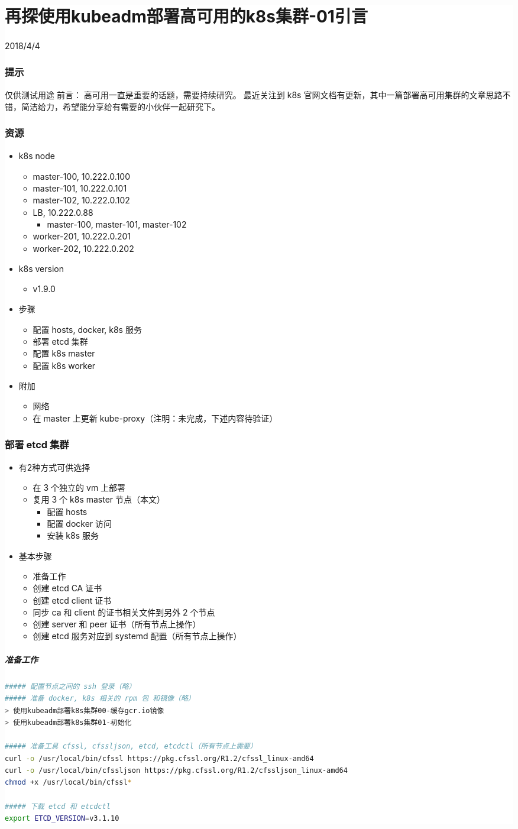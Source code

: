 # 再探使用kubeadm部署高可用的k8s集群-01引言
2018/4/4


### 提示
仅供测试用途
前言：
高可用一直是重要的话题，需要持续研究。
最近关注到 k8s 官网文档有更新，其中一篇部署高可用集群的文章思路不错，简洁给力，希望能分享给有需要的小伙伴一起研究下。


### 资源
* k8s node
  - master-100, 10.222.0.100
  - master-101, 10.222.0.101
  - master-102, 10.222.0.102
  - LB, 10.222.0.88
    - master-100, master-101, master-102
  - worker-201, 10.222.0.201
  - worker-202, 10.222.0.202
* k8s version
  - v1.9.0
* 步骤
  - 配置 hosts, docker, k8s 服务
  - 部署 etcd 集群
  - 配置 k8s master
  - 配置 k8s worker

* 附加
  - 网络
  - 在 master 上更新 kube-proxy（注明：未完成，下述内容待验证）


### 部署 etcd 集群
* 有2种方式可供选择
  - 在 3 个独立的 vm 上部署
  - 复用 3 个 k8s master 节点（本文）
    - 配置 hosts
    - 配置 docker 访问
    - 安装 k8s 服务


* 基本步骤
  - 准备工作
  - 创建 etcd CA 证书
  - 创建 etcd client 证书
  - 同步 ca 和 client 的证书相关文件到另外 2 个节点
  - 创建 server 和 peer 证书（所有节点上操作）
  - 创建 etcd 服务对应到 systemd 配置（所有节点上操作）


##### 准备工作
```bash
##### 配置节点之间的 ssh 登录（略）
##### 准备 docker, k8s 相关的 rpm 包 和镜像（略）
> 使用kubeadm部署k8s集群00-缓存gcr.io镜像
> 使用kubeadm部署k8s集群01-初始化

##### 准备工具 cfssl, cfssljson, etcd, etcdctl（所有节点上需要）
curl -o /usr/local/bin/cfssl https://pkg.cfssl.org/R1.2/cfssl_linux-amd64
curl -o /usr/local/bin/cfssljson https://pkg.cfssl.org/R1.2/cfssljson_linux-amd64
chmod +x /usr/local/bin/cfssl*

##### 下载 etcd 和 etcdctl
export ETCD_VERSION=v3.1.10
```